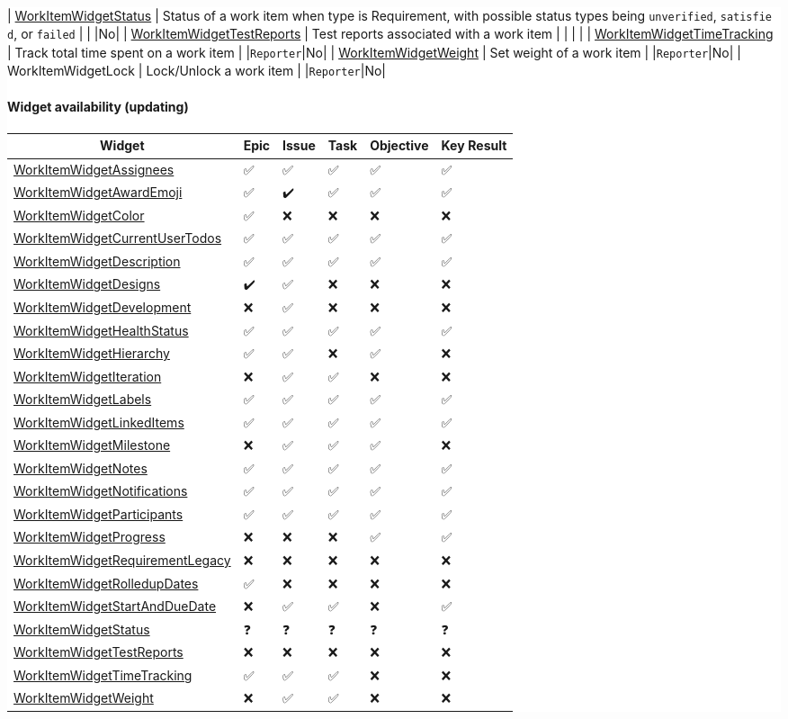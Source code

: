 | [WorkItemWidgetStatus](../../../api/graphql/reference/index.md#workitemwidgetstatus) | Status of a work item when type is Requirement, with possible status types being `unverified`, `satisfied`, or `failed` | | |No|
| [WorkItemWidgetTestReports](../../../api/graphql/reference/index.md#workitemwidgettestreports) | Test reports associated with a work item | | | |
| [WorkItemWidgetTimeTracking](../../../api/graphql/reference/index.md#workitemwidgettimetracking) | Track total time spent on a work item | |`Reporter`|No|
| [WorkItemWidgetWeight](../../../api/graphql/reference/index.md#workitemwidgetweight) | Set weight of a work item | |`Reporter`|No|
| WorkItemWidgetLock | Lock/Unlock a work item | |`Reporter`|No|

#### Widget availability (updating)

| Widget | Epic | Issue | Task | Objective | Key Result |
|---|---|---|---|---|---|
| [WorkItemWidgetAssignees](../../../api/graphql/reference/index.md#workitemwidgetassignees) | ✅ | ✅ | ✅ | ✅ | ✅ |
| [WorkItemWidgetAwardEmoji](../../../api/graphql/reference/index.md#workitemwidgetawardemoji) | ✅ | ✔️ | ✅ | ✅ | ✅ |
| [WorkItemWidgetColor](../../../api/graphql/reference/index.md#workitemwidgetcolor) | ✅ | ❌ | ❌ | ❌ | ❌ |
| [WorkItemWidgetCurrentUserTodos](../../../api/graphql/reference/index.md#workitemwidgetcurrentusertodos) | ✅ | ✅ | ✅ | ✅ | ✅ |
| [WorkItemWidgetDescription](../../../api/graphql/reference/index.md#workitemwidgetdescription) | ✅ | ✅ | ✅ | ✅ | ✅ |
| [WorkItemWidgetDesigns](../../../api/graphql/reference/index.md#workitemwidgetdesigns) | ✔️ | ✅ | ❌ | ❌ | ❌ |
| [WorkItemWidgetDevelopment](../../../api/graphql/reference/index.md#workitemwidgetdevelopment) | ❌ | ✅ | ❌ | ❌ | ❌ |
| [WorkItemWidgetHealthStatus](../../../api/graphql/reference/index.md#workitemwidgethealthstatus) | ✅ | ✅ | ✅ | ✅ | ✅ |
| [WorkItemWidgetHierarchy](../../../api/graphql/reference/index.md#workitemwidgethierarchy) | ✅ | ✅ | ❌ | ✅ | ❌ |
| [WorkItemWidgetIteration](../../../api/graphql/reference/index.md#workitemwidgetiteration) | ❌ | ✅ | ✅ | ❌ | ❌ |
| [WorkItemWidgetLabels](../../../api/graphql/reference/index.md#workitemwidgetlabels) | ✅ | ✅ | ✅ | ✅ | ✅ |
| [WorkItemWidgetLinkedItems](../../../api/graphql/reference/index.md#workitemwidgetlinkeditems) | ✅ | ✅ | ✅ | ✅ | ✅ |
| [WorkItemWidgetMilestone](../../../api/graphql/reference/index.md#workitemwidgetmilestone) | ❌ | ✅ | ✅ | ✅ | ❌ |
| [WorkItemWidgetNotes](../../../api/graphql/reference/index.md#workitemwidgetnotes) | ✅ | ✅ | ✅ | ✅ | ✅ |
| [WorkItemWidgetNotifications](../../../api/graphql/reference/index.md#workitemwidgetnotifications) | ✅ | ✅ | ✅ | ✅ | ✅ |
| [WorkItemWidgetParticipants](../../../api/graphql/reference/index.md#workitemwidgetparticipants) | ✅ | ✅ | ✅ | ✅ | ✅ |
| [WorkItemWidgetProgress](../../../api/graphql/reference/index.md#workitemwidgetprogress) | ❌ | ❌ | ❌ | ✅ | ✅ |
| [WorkItemWidgetRequirementLegacy](../../../api/graphql/reference/index.md#workitemwidgetrequirementlegacy) | ❌ | ❌ | ❌ | ❌ | ❌ |
| [WorkItemWidgetRolledupDates](../../../api/graphql/reference/index.md#workitemwidgetrolledupdates) | ✅ | ❌ | ❌ | ❌ | ❌ |
| [WorkItemWidgetStartAndDueDate](../../../api/graphql/reference/index.md#workitemwidgetstartandduedate) | ❌ | ✅ | ✅ | ❌ | ✅ |
| [WorkItemWidgetStatus](../../../api/graphql/reference/index.md#workitemwidgetstatus) | ❓ | ❓ | ❓ | ❓ | ❓ |
| [WorkItemWidgetTestReports](../../../api/graphql/reference/index.md#workitemwidgettestreports) | ❌ | ❌ | ❌ | ❌ | ❌ |
| [WorkItemWidgetTimeTracking](../../../api/graphql/reference/index.md#workitemwidgettimetracking) | ✅ | ✅ | ✅ | ❌ | ❌ |
| [WorkItemWidgetWeight](../../../api/graphql/reference/index.md#workitemwidgetweight) | ❌ | ✅ | ✅ | ❌ | ❌ |
